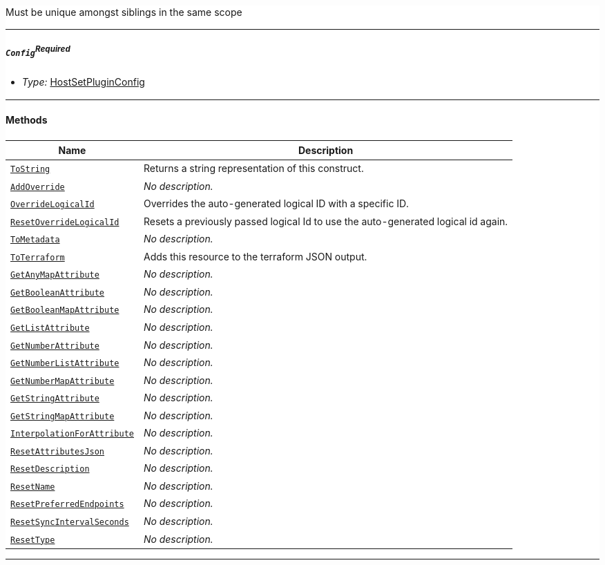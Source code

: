 Must be unique amongst siblings in the same scope

---

##### `Config`<sup>Required</sup> <a name="Config" id="@cdktf/provider-boundary.hostSetPlugin.HostSetPlugin.Initializer.parameter.config"></a>

- *Type:* <a href="#@cdktf/provider-boundary.hostSetPlugin.HostSetPluginConfig">HostSetPluginConfig</a>

---

#### Methods <a name="Methods" id="Methods"></a>

| **Name** | **Description** |
| --- | --- |
| <code><a href="#@cdktf/provider-boundary.hostSetPlugin.HostSetPlugin.toString">ToString</a></code> | Returns a string representation of this construct. |
| <code><a href="#@cdktf/provider-boundary.hostSetPlugin.HostSetPlugin.addOverride">AddOverride</a></code> | *No description.* |
| <code><a href="#@cdktf/provider-boundary.hostSetPlugin.HostSetPlugin.overrideLogicalId">OverrideLogicalId</a></code> | Overrides the auto-generated logical ID with a specific ID. |
| <code><a href="#@cdktf/provider-boundary.hostSetPlugin.HostSetPlugin.resetOverrideLogicalId">ResetOverrideLogicalId</a></code> | Resets a previously passed logical Id to use the auto-generated logical id again. |
| <code><a href="#@cdktf/provider-boundary.hostSetPlugin.HostSetPlugin.toMetadata">ToMetadata</a></code> | *No description.* |
| <code><a href="#@cdktf/provider-boundary.hostSetPlugin.HostSetPlugin.toTerraform">ToTerraform</a></code> | Adds this resource to the terraform JSON output. |
| <code><a href="#@cdktf/provider-boundary.hostSetPlugin.HostSetPlugin.getAnyMapAttribute">GetAnyMapAttribute</a></code> | *No description.* |
| <code><a href="#@cdktf/provider-boundary.hostSetPlugin.HostSetPlugin.getBooleanAttribute">GetBooleanAttribute</a></code> | *No description.* |
| <code><a href="#@cdktf/provider-boundary.hostSetPlugin.HostSetPlugin.getBooleanMapAttribute">GetBooleanMapAttribute</a></code> | *No description.* |
| <code><a href="#@cdktf/provider-boundary.hostSetPlugin.HostSetPlugin.getListAttribute">GetListAttribute</a></code> | *No description.* |
| <code><a href="#@cdktf/provider-boundary.hostSetPlugin.HostSetPlugin.getNumberAttribute">GetNumberAttribute</a></code> | *No description.* |
| <code><a href="#@cdktf/provider-boundary.hostSetPlugin.HostSetPlugin.getNumberListAttribute">GetNumberListAttribute</a></code> | *No description.* |
| <code><a href="#@cdktf/provider-boundary.hostSetPlugin.HostSetPlugin.getNumberMapAttribute">GetNumberMapAttribute</a></code> | *No description.* |
| <code><a href="#@cdktf/provider-boundary.hostSetPlugin.HostSetPlugin.getStringAttribute">GetStringAttribute</a></code> | *No description.* |
| <code><a href="#@cdktf/provider-boundary.hostSetPlugin.HostSetPlugin.getStringMapAttribute">GetStringMapAttribute</a></code> | *No description.* |
| <code><a href="#@cdktf/provider-boundary.hostSetPlugin.HostSetPlugin.interpolationForAttribute">InterpolationForAttribute</a></code> | *No description.* |
| <code><a href="#@cdktf/provider-boundary.hostSetPlugin.HostSetPlugin.resetAttributesJson">ResetAttributesJson</a></code> | *No description.* |
| <code><a href="#@cdktf/provider-boundary.hostSetPlugin.HostSetPlugin.resetDescription">ResetDescription</a></code> | *No description.* |
| <code><a href="#@cdktf/provider-boundary.hostSetPlugin.HostSetPlugin.resetName">ResetName</a></code> | *No description.* |
| <code><a href="#@cdktf/provider-boundary.hostSetPlugin.HostSetPlugin.resetPreferredEndpoints">ResetPreferredEndpoints</a></code> | *No description.* |
| <code><a href="#@cdktf/provider-boundary.hostSetPlugin.HostSetPlugin.resetSyncIntervalSeconds">ResetSyncIntervalSeconds</a></code> | *No description.* |
| <code><a href="#@cdktf/provider-boundary.hostSetPlugin.HostSetPlugin.resetType">ResetType</a></code> | *No description.* |

---